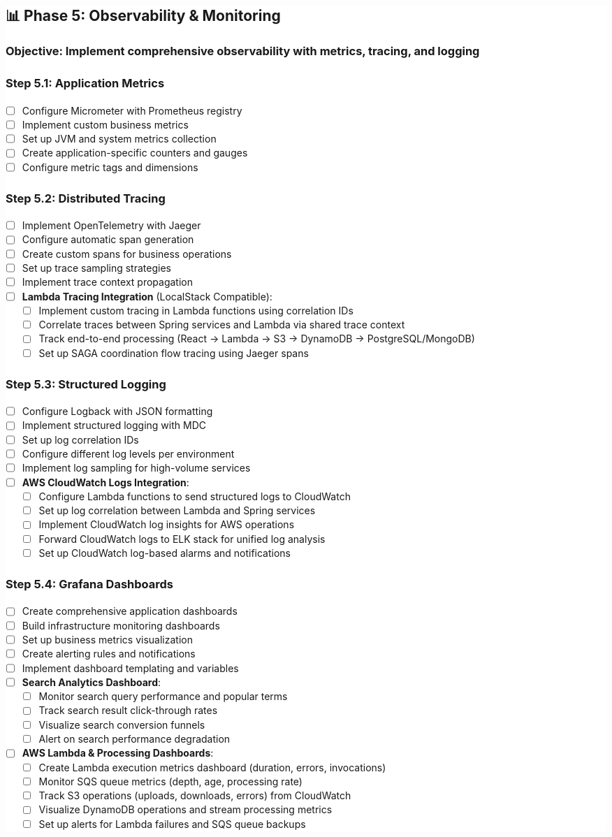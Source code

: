 
## 📊 Phase 5: Observability & Monitoring

### **Objective**: Implement comprehensive observability with metrics, tracing, and logging

### **Step 5.1: Application Metrics**
- [ ] Configure Micrometer with Prometheus registry
- [ ] Implement custom business metrics
- [ ] Set up JVM and system metrics collection
- [ ] Create application-specific counters and gauges
- [ ] Configure metric tags and dimensions

### **Step 5.2: Distributed Tracing**
- [ ] Implement OpenTelemetry with Jaeger
- [ ] Configure automatic span generation
- [ ] Create custom spans for business operations
- [ ] Set up trace sampling strategies
- [ ] Implement trace context propagation
- [ ] **Lambda Tracing Integration** (LocalStack Compatible):
  - [ ] Implement custom tracing in Lambda functions using correlation IDs
  - [ ] Correlate traces between Spring services and Lambda via shared trace context
  - [ ] Track end-to-end processing (React → Lambda → S3 → DynamoDB → PostgreSQL/MongoDB)
  - [ ] Set up SAGA coordination flow tracing using Jaeger spans

### **Step 5.3: Structured Logging**
- [ ] Configure Logback with JSON formatting
- [ ] Implement structured logging with MDC
- [ ] Set up log correlation IDs
- [ ] Configure different log levels per environment
- [ ] Implement log sampling for high-volume services
- [ ] **AWS CloudWatch Logs Integration**:
  - [ ] Configure Lambda functions to send structured logs to CloudWatch
  - [ ] Set up log correlation between Lambda and Spring services
  - [ ] Implement CloudWatch log insights for AWS operations
  - [ ] Forward CloudWatch logs to ELK stack for unified log analysis
  - [ ] Set up CloudWatch log-based alarms and notifications

### **Step 5.4: Grafana Dashboards**
- [ ] Create comprehensive application dashboards
- [ ] Build infrastructure monitoring dashboards
- [ ] Set up business metrics visualization
- [ ] Create alerting rules and notifications
- [ ] Implement dashboard templating and variables
- [ ] **Search Analytics Dashboard**:
  - [ ] Monitor search query performance and popular terms
  - [ ] Track search result click-through rates
  - [ ] Visualize search conversion funnels
  - [ ] Alert on search performance degradation
- [ ] **AWS Lambda & Processing Dashboards**:
  - [ ] Create Lambda execution metrics dashboard (duration, errors, invocations)
  - [ ] Monitor SQS queue metrics (depth, age, processing rate)
  - [ ] Track S3 operations (uploads, downloads, errors) from CloudWatch
  - [ ] Visualize DynamoDB operations and stream processing metrics
  - [ ] Set up alerts for Lambda failures and SQS queue backups
